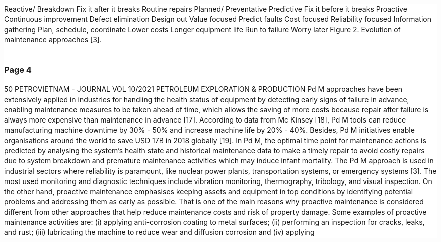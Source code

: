 Reactive/ 
Breakdown
Fix it after it breaks
Routine repairs
Planned/ Preventative
Predictive
Fix it before it breaks
Proactive
Continuous improvement
Defect elimination
Design out
Value focused
Predict faults
Cost focused 
Reliability focused
Information gathering
Plan, schedule, coordinate
Lower costs
Longer equipment life
Run to failure
Worry later
Figure 2. Evolution of maintenance approaches [3].

---


### Page 4

50
PETROVIETNAM - JOURNAL VOL 10/2021 
PETROLEUM EXPLORATION & PRODUCTION
Pd M approaches have been extensively applied in 
industries for handling the health status of equipment 
by detecting early signs of failure in advance, enabling 
maintenance measures to be taken ahead of time, which 
allows the saving of more costs because repair after failure 
is always more expensive than maintenance in advance 
[17]. According to data from Mc Kinsey [18], Pd M tools can 
reduce manufacturing machine downtime by 30% - 50% 
and increase machine life by 20% - 40%. Besides, Pd M 
initiatives enable organisations around the world to save 
USD 17B in 2018 globally [19].
In Pd M, the optimal time point for maintenance 
actions is predicted by analysing the system’s health 
state and historical maintenance data to make a timely 
repair to avoid costly repairs due to system breakdown 
and premature maintenance activities which may induce 
infant mortality. The Pd M approach is used in industrial 
sectors where reliability is paramount, like nuclear power 
plants, transportation systems, or emergency systems [3]. 
The most used monitoring and diagnostic techniques 
include vibration monitoring, thermography, tribology, 
and visual inspection. 
On the other hand, proactive maintenance emphasises 
keeping assets and equipment in top conditions by 
identifying potential problems and addressing them as 
early as possible. That is one of the main reasons why 
proactive maintenance is considered different from other 
approaches that help reduce maintenance costs and 
risk of property damage. Some examples of proactive 
maintenance activities are: (i) applying anti-corrosion 
coating to metal surfaces; (ii) performing an inspection 
for cracks, leaks, and rust; (iii) lubricating the machine 
to reduce wear and diffusion corrosion and (iv) applying 